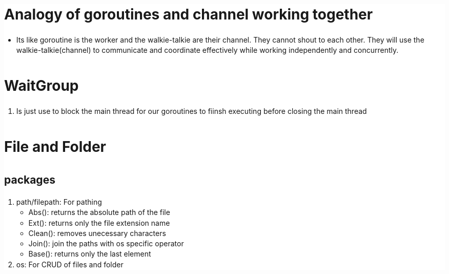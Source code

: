 # Analogy of goroutines and channel working together
- Its like goroutine is the worker and the walkie-talkie are their channel. They cannot shout to each other. They will use the walkie-talkie(channel) to communicate and coordinate effectively while working independently and concurrently.

# WaitGroup
1. Is just use to block the main thread for our goroutines to fiinsh executing before closing the main thread

# File and Folder
## packages
1. path/filepath: For pathing
    - Abs(): returns the absolute path of the file
    - Ext(): returns only the file extension name
    - Clean(): removes unecessary characters
    - Join(): join the paths with os specific operator
    - Base(): returns only the last element
2. os: For CRUD of files and folder